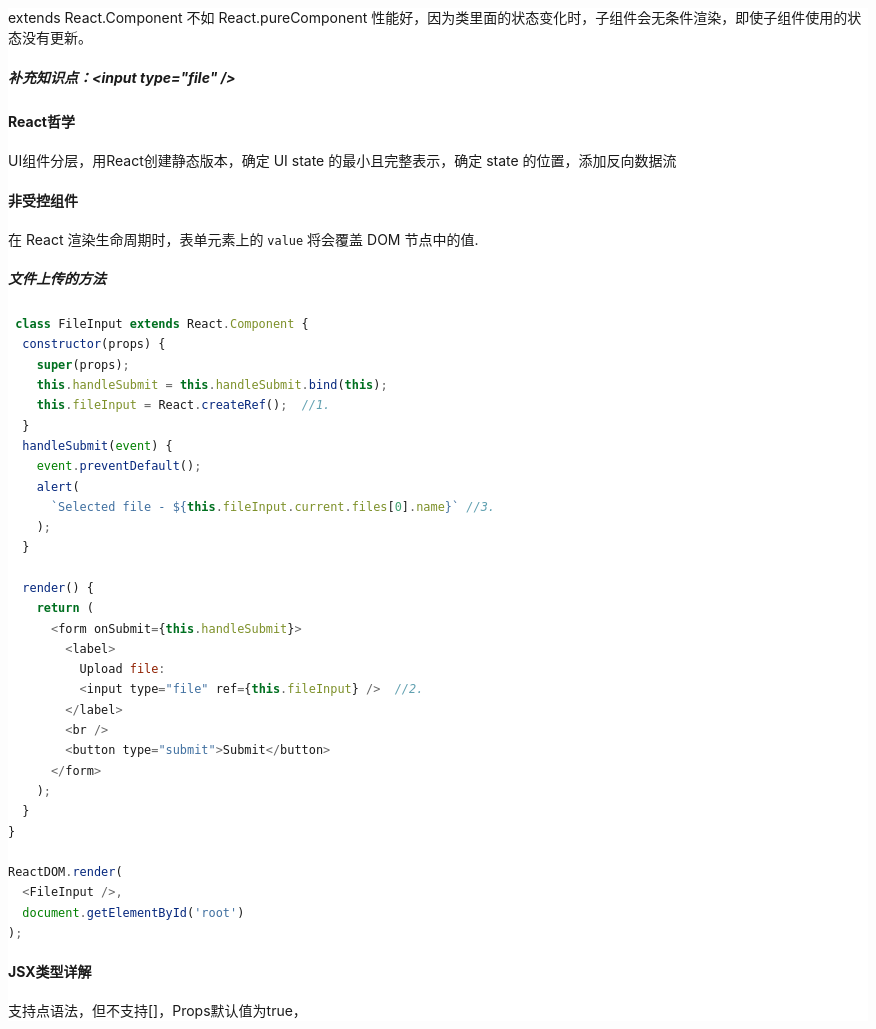extends React.Component 不如 React.pureComponent 性能好，因为类里面的状态变化时，子组件会无条件渲染，即使子组件使用的状态没有更新。

##### 补充知识点：\<input type="file" />

#### React哲学

UI组件分层，用React创建静态版本，确定 UI state 的最小且完整表示，确定 state 的位置，添加反向数据流

#### 非受控组件

在 React 渲染生命周期时，表单元素上的 `value` 将会覆盖 DOM 节点中的值.

##### 文件上传的方法

```javascript
 class FileInput extends React.Component {
  constructor(props) {
    super(props);
    this.handleSubmit = this.handleSubmit.bind(this);
    this.fileInput = React.createRef();  //1. 
  }
  handleSubmit(event) {
    event.preventDefault();
    alert(
      `Selected file - ${this.fileInput.current.files[0].name}` //3.
    );
  }

  render() {
    return (
      <form onSubmit={this.handleSubmit}>
        <label>
          Upload file:
          <input type="file" ref={this.fileInput} />  //2.
        </label>
        <br />
        <button type="submit">Submit</button>
      </form>
    );
  }
}

ReactDOM.render(
  <FileInput />,
  document.getElementById('root')
);

```



#### JSX类型详解

支持点语法，但不支持[]，Props默认值为true，
